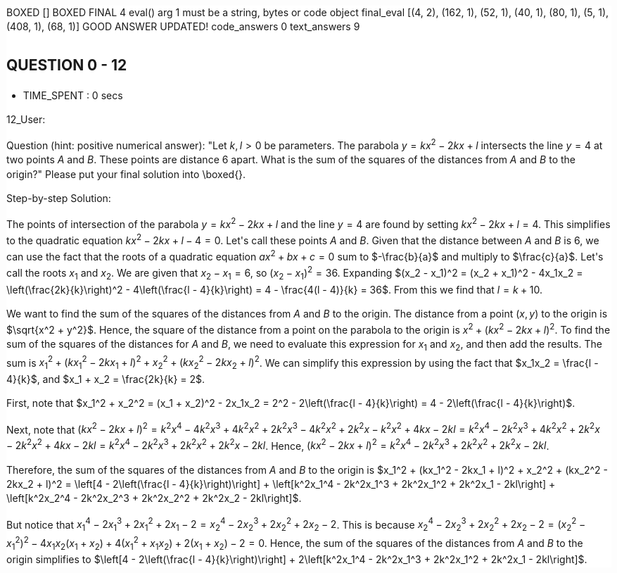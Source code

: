 BOXED []
BOXED FINAL 4
eval() arg 1 must be a string, bytes or code object final_eval
[(4, 2), (162, 1), (52, 1), (40, 1), (80, 1), (5, 1), (408, 1), (68, 1)]
GOOD ANSWER UPDATED!
code_answers 0 text_answers 9



## QUESTION 0 - 12 
- TIME_SPENT : 0 secs

12_User:

Question (hint: positive numerical answer):
"Let $k, l > 0$ be parameters. The parabola $y = kx^2 - 2kx + l$ intersects the line $y = 4$ at two points $A$ and $B$. These points are distance 6 apart. What is the sum of the squares of the distances from $A$ and $B$ to the origin?"
Please put your final solution into \boxed{}.

Step-by-step Solution:


The points of intersection of the parabola $y = kx^2 - 2kx + l$ and the line $y = 4$ are found by setting $kx^2 - 2kx + l = 4$. This simplifies to the quadratic equation $kx^2 - 2kx + l - 4 = 0$. Let's call these points $A$ and $B$. Given that the distance between $A$ and $B$ is 6, we can use the fact that the roots of a quadratic equation $ax^2 + bx + c = 0$ sum to $-\frac{b}{a}$ and multiply to $\frac{c}{a}$. Let's call the roots $x_1$ and $x_2$. We are given that $x_2 - x_1 = 6$, so $(x_2 - x_1)^2 = 36$. Expanding $(x_2 - x_1)^2 = (x_2 + x_1)^2 - 4x_1x_2 = \left(\frac{2k}{k}\right)^2 - 4\left(\frac{l - 4}{k}\right) = 4 - \frac{4(l - 4)}{k} = 36$. From this we find that $l = k + 10$.

We want to find the sum of the squares of the distances from $A$ and $B$ to the origin. The distance from a point $(x,y)$ to the origin is $\sqrt{x^2 + y^2}$. Hence, the square of the distance from a point on the parabola to the origin is $x^2 + (kx^2 - 2kx + l)^2$. To find the sum of the squares of the distances for $A$ and $B$, we need to evaluate this expression for $x_1$ and $x_2$, and then add the results. The sum is $x_1^2 + (kx_1^2 - 2kx_1 + l)^2 + x_2^2 + (kx_2^2 - 2kx_2 + l)^2$. We can simplify this expression by using the fact that $x_1x_2 = \frac{l - 4}{k}$, and $x_1 + x_2 = \frac{2k}{k} = 2$.

First, note that $x_1^2 + x_2^2 = (x_1 + x_2)^2 - 2x_1x_2 = 2^2 - 2\left(\frac{l - 4}{k}\right) = 4 - 2\left(\frac{l - 4}{k}\right)$.

Next, note that $(kx^2 - 2kx + l)^2 = k^2x^4 - 4k^2x^3 + 4k^2x^2 + 2k^2x^3 - 4k^2x^2 + 2k^2x - k^2x^2 + 4kx - 2kl = k^2x^4 - 2k^2x^3 + 4k^2x^2 + 2k^2x - 2k^2x^2 + 4kx - 2kl = k^2x^4 - 2k^2x^3 + 2k^2x^2 + 2k^2x - 2kl$. Hence, $(kx^2 - 2kx + l)^2 = k^2x^4 - 2k^2x^3 + 2k^2x^2 + 2k^2x - 2kl$.

Therefore, the sum of the squares of the distances from $A$ and $B$ to the origin is $x_1^2 + (kx_1^2 - 2kx_1 + l)^2 + x_2^2 + (kx_2^2 - 2kx_2 + l)^2 = \left[4 - 2\left(\frac{l - 4}{k}\right)\right] + \left[k^2x_1^4 - 2k^2x_1^3 + 2k^2x_1^2 + 2k^2x_1 - 2kl\right] + \left[k^2x_2^4 - 2k^2x_2^3 + 2k^2x_2^2 + 2k^2x_2 - 2kl\right]$.

But notice that $x_1^4 - 2x_1^3 + 2x_1^2 + 2x_1 - 2 = x_2^4 - 2x_2^3 + 2x_2^2 + 2x_2 - 2$. This is because $x_2^4 - 2x_2^3 + 2x_2^2 + 2x_2 - 2 = (x_2^2 - x_1^2)^2 - 4x_1x_2(x_1 + x_2) + 4(x_1^2 + x_1x_2) + 2(x_1 + x_2) - 2 = 0$. Hence, the sum of the squares of the distances from $A$ and $B$ to the origin simplifies to $\left[4 - 2\left(\frac{l - 4}{k}\right)\right] + 2\left[k^2x_1^4 - 2k^2x_1^3 + 2k^2x_1^2 + 2k^2x_1 - 2kl\right]$.
